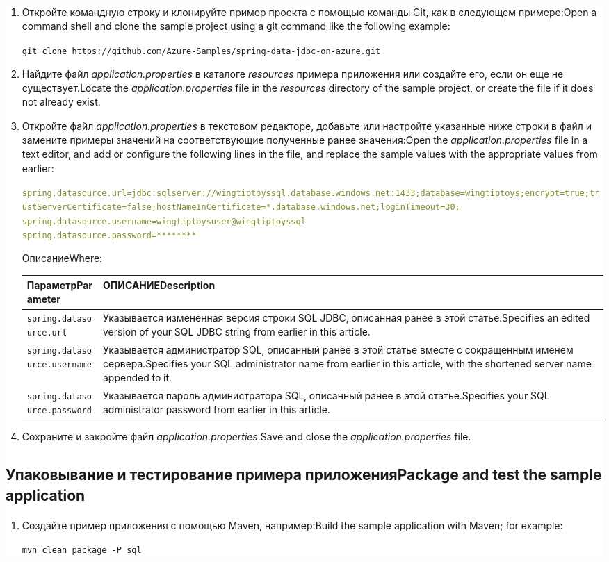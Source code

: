 1. <span data-ttu-id="37a34-150">Откройте командную строку и клонируйте пример проекта с помощью команды Git, как в следующем примере:</span><span class="sxs-lookup"><span data-stu-id="37a34-150">Open a command shell and clone the sample project using a git command like the following example:</span></span>

   ```shell
   git clone https://github.com/Azure-Samples/spring-data-jdbc-on-azure.git
   ```

1. <span data-ttu-id="37a34-151">Найдите файл *application.properties* в каталоге *resources* примера приложения или создайте его, если он еще не существует.</span><span class="sxs-lookup"><span data-stu-id="37a34-151">Locate the *application.properties* file in the *resources* directory of the sample project, or create the file if it does not already exist.</span></span>

1. <span data-ttu-id="37a34-152">Откройте файл *application.properties* в текстовом редакторе, добавьте или настройте указанные ниже строки в файл и замените примеры значений на соответствующие полученные ранее значения:</span><span class="sxs-lookup"><span data-stu-id="37a34-152">Open the *application.properties* file in a text editor, and add or configure the following lines in the file, and replace the sample values with the appropriate values from earlier:</span></span>

   ```yaml
   spring.datasource.url=jdbc:sqlserver://wingtiptoyssql.database.windows.net:1433;database=wingtiptoys;encrypt=true;trustServerCertificate=false;hostNameInCertificate=*.database.windows.net;loginTimeout=30;
   spring.datasource.username=wingtiptoysuser@wingtiptoyssql
   spring.datasource.password=********
    ```
   <span data-ttu-id="37a34-153">Описание</span><span class="sxs-lookup"><span data-stu-id="37a34-153">Where:</span></span>

   | <span data-ttu-id="37a34-154">Параметр</span><span class="sxs-lookup"><span data-stu-id="37a34-154">Parameter</span></span> | <span data-ttu-id="37a34-155">ОПИСАНИЕ</span><span class="sxs-lookup"><span data-stu-id="37a34-155">Description</span></span> |
   |---|---|
   | `spring.datasource.url` | <span data-ttu-id="37a34-156">Указывается измененная версия строки SQL JDBC, описанная ранее в этой статье.</span><span class="sxs-lookup"><span data-stu-id="37a34-156">Specifies an edited version of your SQL JDBC string from earlier in this article.</span></span> |
   | `spring.datasource.username` | <span data-ttu-id="37a34-157">Указывается администратор SQL, описанный ранее в этой статье вместе с сокращенным именем сервера.</span><span class="sxs-lookup"><span data-stu-id="37a34-157">Specifies your SQL administrator name from earlier in this article, with the shortened server name appended to it.</span></span> |
   | `spring.datasource.password` | <span data-ttu-id="37a34-158">Указывается пароль администратора SQL, описанный ранее в этой статье.</span><span class="sxs-lookup"><span data-stu-id="37a34-158">Specifies your SQL administrator password from earlier in this article.</span></span> |

1. <span data-ttu-id="37a34-159">Сохраните и закройте файл *application.properties*.</span><span class="sxs-lookup"><span data-stu-id="37a34-159">Save and close the *application.properties* file.</span></span>

## <a name="package-and-test-the-sample-application"></a><span data-ttu-id="37a34-160">Упаковывание и тестирование примера приложения</span><span class="sxs-lookup"><span data-stu-id="37a34-160">Package and test the sample application</span></span> 

1. <span data-ttu-id="37a34-161">Создайте пример приложения с помощью Maven, например:</span><span class="sxs-lookup"><span data-stu-id="37a34-161">Build the sample application with Maven; for example:</span></span>

   ```shell
   mvn clean package -P sql
   ```
